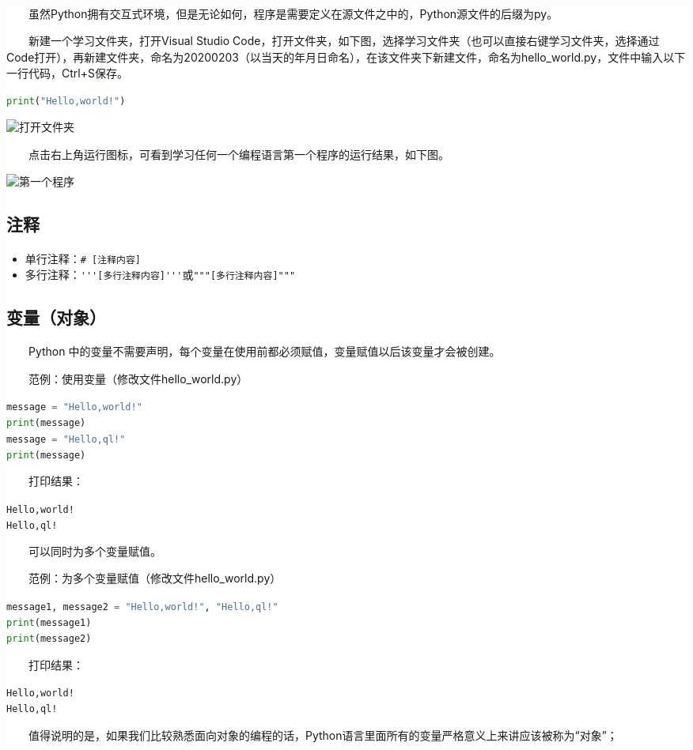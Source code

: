 　　虽然Python拥有交互式环境，但是无论如何，程序是需要定义在源文件之中的，Python源文件的后缀为py。

　　新建一个学习文件夹，打开Visual Studio Code，打开文件夹，如下图，选择学习文件夹（也可以直接右键学习文件夹，选择通过Code打开），再新建文件夹，命名为20200203（以当天的年月日命名），在该文件夹下新建文件，命名为hello_world.py，文件中输入以下一行代码，Ctrl+S保存。

```python
print("Hello,world!")
```

![打开文件夹](https://image.ql-isaac.cn/打开文件夹.png)

　　点击右上角运行图标，可看到学习任何一个编程语言第一个程序的运行结果，如下图。

![第一个程序](https://image.ql-isaac.cn/第一个程序.png)

## 注释

-  单行注释：`# [注释内容]`
-  多行注释：`'''[多行注释内容]'''`或`"""[多行注释内容]"""`

## 变量（对象）

　　Python 中的变量不需要声明，每个变量在使用前都必须赋值，变量赋值以后该变量才会被创建。

　　范例：使用变量（修改文件hello_world.py）

```python
message = "Hello,world!"
print(message)
message = "Hello,ql!"
print(message)
```

　　打印结果：

```
Hello,world!
Hello,ql!
```

　　可以同时为多个变量赋值。

　　范例：为多个变量赋值（修改文件hello_world.py）

```python
message1, message2 = "Hello,world!", "Hello,ql!"
print(message1)
print(message2)
```

　　打印结果：

```
Hello,world!
Hello,ql!
```

　　值得说明的是，如果我们比较熟悉面向对象的编程的话，Python语言里面所有的变量严格意义上来讲应该被称为“对象”；
